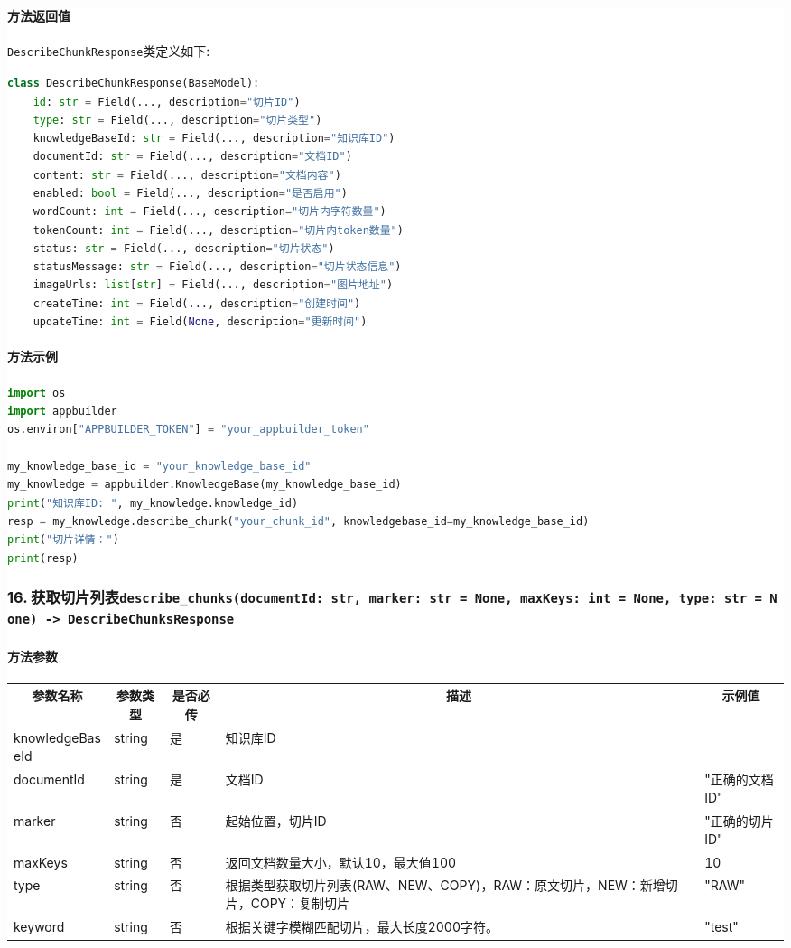 #### 方法返回值

`DescribeChunkResponse`类定义如下:

```python
class DescribeChunkResponse(BaseModel):
    id: str = Field(..., description="切片ID")
    type: str = Field(..., description="切片类型")
    knowledgeBaseId: str = Field(..., description="知识库ID")
    documentId: str = Field(..., description="文档ID")
    content: str = Field(..., description="文档内容")
    enabled: bool = Field(..., description="是否启用")
    wordCount: int = Field(..., description="切片内字符数量")
    tokenCount: int = Field(..., description="切片内token数量")
    status: str = Field(..., description="切片状态")
    statusMessage: str = Field(..., description="切片状态信息")
    imageUrls: list[str] = Field(..., description="图片地址")
    createTime: int = Field(..., description="创建时间")
    updateTime: int = Field(None, description="更新时间")
```

#### 方法示例

```python
import os
import appbuilder
os.environ["APPBUILDER_TOKEN"] = "your_appbuilder_token"

my_knowledge_base_id = "your_knowledge_base_id"
my_knowledge = appbuilder.KnowledgeBase(my_knowledge_base_id)
print("知识库ID: ", my_knowledge.knowledge_id)
resp = my_knowledge.describe_chunk("your_chunk_id", knowledgebase_id=my_knowledge_base_id)
print("切片详情：")
print(resp)
```

### 16. 获取切片列表`describe_chunks(documentId: str, marker: str = None, maxKeys: int = None, type: str = None) -> DescribeChunksResponse`

#### 方法参数

| 参数名称        | 参数类型 | 是否必传 | 描述                                                         | 示例值         |
| --------------- | -------- | -------- | ------------------------------------------------------------ | -------------- |
| knowledgeBaseId | string   | 是       | 知识库ID                                                     |                |
| documentId      | string   | 是       | 文档ID                                                       | "正确的文档ID" |
| marker          | string   | 否       | 起始位置，切片ID                                             | "正确的切片ID" |
| maxKeys         | string   | 否       | 返回文档数量大小，默认10，最大值100                          | 10             |
| type            | string   | 否       | 根据类型获取切片列表(RAW、NEW、COPY)，RAW：原文切片，NEW：新增切片，COPY：复制切片 | "RAW"          |
| keyword         | string   | 否       | 根据关键字模糊匹配切片，最大长度2000字符。                   | "test"         |
